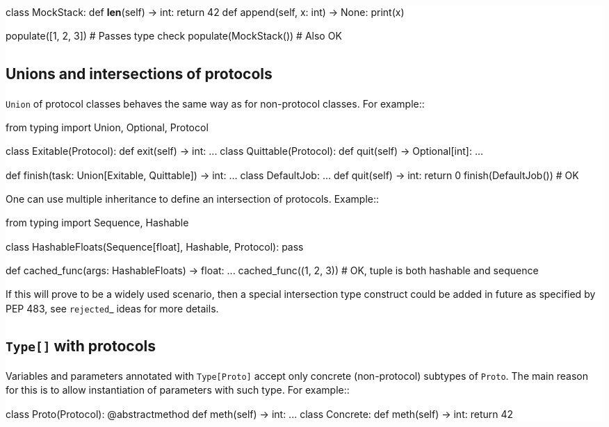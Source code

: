   class MockStack:
      def __len__(self) -> int:
          return 42
      def append(self, x: int) -> None:
          print(x)

  populate([1, 2, 3])    # Passes type check
  populate(MockStack())  # Also OK


Unions and intersections of protocols
-------------------------------------

``Union`` of protocol classes behaves the same way as for non-protocol
classes. For example::

  from typing import Union, Optional, Protocol

  class Exitable(Protocol):
      def exit(self) -> int:
          ...
  class Quittable(Protocol):
      def quit(self) -> Optional[int]:
          ...

  def finish(task: Union[Exitable, Quittable]) -> int:
      ...
  class DefaultJob:
      ...
      def quit(self) -> int:
          return 0
  finish(DefaultJob()) # OK

One can use multiple inheritance to define an intersection of protocols.
Example::

  from typing import Sequence, Hashable

  class HashableFloats(Sequence[float], Hashable, Protocol):
      pass

  def cached_func(args: HashableFloats) -> float:
      ...
  cached_func((1, 2, 3)) # OK, tuple is both hashable and sequence

If this will prove to be a widely used scenario, then a special
intersection type construct could be added in future as specified by PEP 483,
see `rejected`_ ideas for more details.


``Type[]`` with protocols
-------------------------

Variables and parameters annotated with ``Type[Proto]`` accept only concrete
(non-protocol) subtypes of ``Proto``. The main reason for this is to allow
instantiation of parameters with such type. For example::

  class Proto(Protocol):
      @abstractmethod
      def meth(self) -> int:
          ...
  class Concrete:
      def meth(self) -> int:
          return 42
